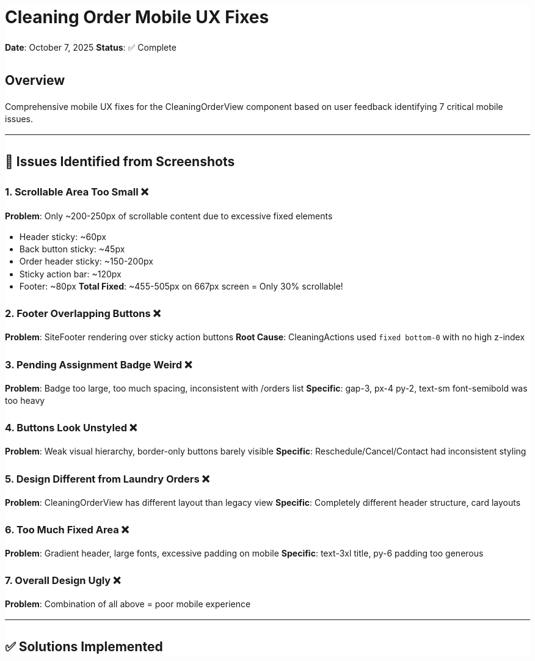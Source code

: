 # Cleaning Order Mobile UX Fixes
**Date**: October 7, 2025
**Status**: ✅ Complete

## Overview
Comprehensive mobile UX fixes for the CleaningOrderView component based on user feedback identifying 7 critical mobile issues.

---

## 🚨 Issues Identified from Screenshots

### 1. **Scrollable Area Too Small** ❌
**Problem**: Only ~200-250px of scrollable content due to excessive fixed elements
- Header sticky: ~60px
- Back button sticky: ~45px  
- Order header sticky: ~150-200px
- Sticky action bar: ~120px
- Footer: ~80px
**Total Fixed**: ~455-505px on 667px screen = Only 30% scrollable!

### 2. **Footer Overlapping Buttons** ❌
**Problem**: SiteFooter rendering over sticky action buttons
**Root Cause**: CleaningActions used `fixed bottom-0` with no high z-index

### 3. **Pending Assignment Badge Weird** ❌
**Problem**: Badge too large, too much spacing, inconsistent with /orders list
**Specific**: gap-3, px-4 py-2, text-sm font-semibold was too heavy

### 4. **Buttons Look Unstyled** ❌
**Problem**: Weak visual hierarchy, border-only buttons barely visible
**Specific**: Reschedule/Cancel/Contact had inconsistent styling

### 5. **Design Different from Laundry Orders** ❌
**Problem**: CleaningOrderView has different layout than legacy view
**Specific**: Completely different header structure, card layouts

### 6. **Too Much Fixed Area** ❌
**Problem**: Gradient header, large fonts, excessive padding on mobile
**Specific**: text-3xl title, py-6 padding too generous

### 7. **Overall Design Ugly** ❌
**Problem**: Combination of all above = poor mobile experience

---

## ✅ Solutions Implemented
